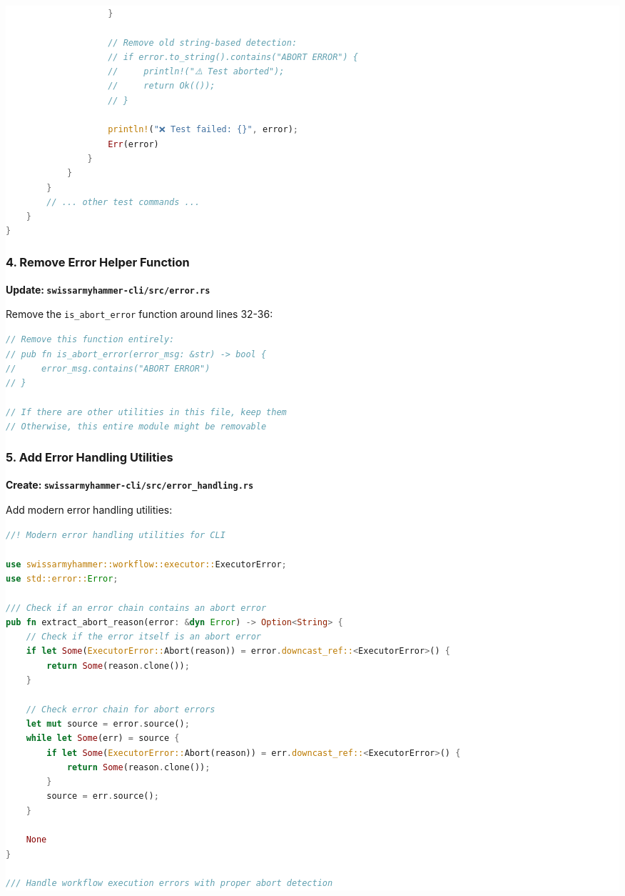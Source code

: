 ```rust
                    }

                    // Remove old string-based detection:
                    // if error.to_string().contains("ABORT ERROR") {
                    //     println!("⚠️ Test aborted");
                    //     return Ok(());
                    // }
                    
                    println!("❌ Test failed: {}", error);
                    Err(error)
                }
            }
        }
        // ... other test commands ...
    }
}
```

### 4. Remove Error Helper Function

**Update: `swissarmyhammer-cli/src/error.rs`**

Remove the `is_abort_error` function around lines 32-36:

```rust
// Remove this function entirely:
// pub fn is_abort_error(error_msg: &str) -> bool {
//     error_msg.contains("ABORT ERROR")
// }

// If there are other utilities in this file, keep them
// Otherwise, this entire module might be removable
```

### 5. Add Error Handling Utilities

**Create: `swissarmyhammer-cli/src/error_handling.rs`**

Add modern error handling utilities:

```rust
//! Modern error handling utilities for CLI

use swissarmyhammer::workflow::executor::ExecutorError;
use std::error::Error;

/// Check if an error chain contains an abort error
pub fn extract_abort_reason(error: &dyn Error) -> Option<String> {
    // Check if the error itself is an abort error
    if let Some(ExecutorError::Abort(reason)) = error.downcast_ref::<ExecutorError>() {
        return Some(reason.clone());
    }

    // Check error chain for abort errors
    let mut source = error.source();
    while let Some(err) = source {
        if let Some(ExecutorError::Abort(reason)) = err.downcast_ref::<ExecutorError>() {
            return Some(reason.clone());
        }
        source = err.source();
    }

    None
}

/// Handle workflow execution errors with proper abort detection
```